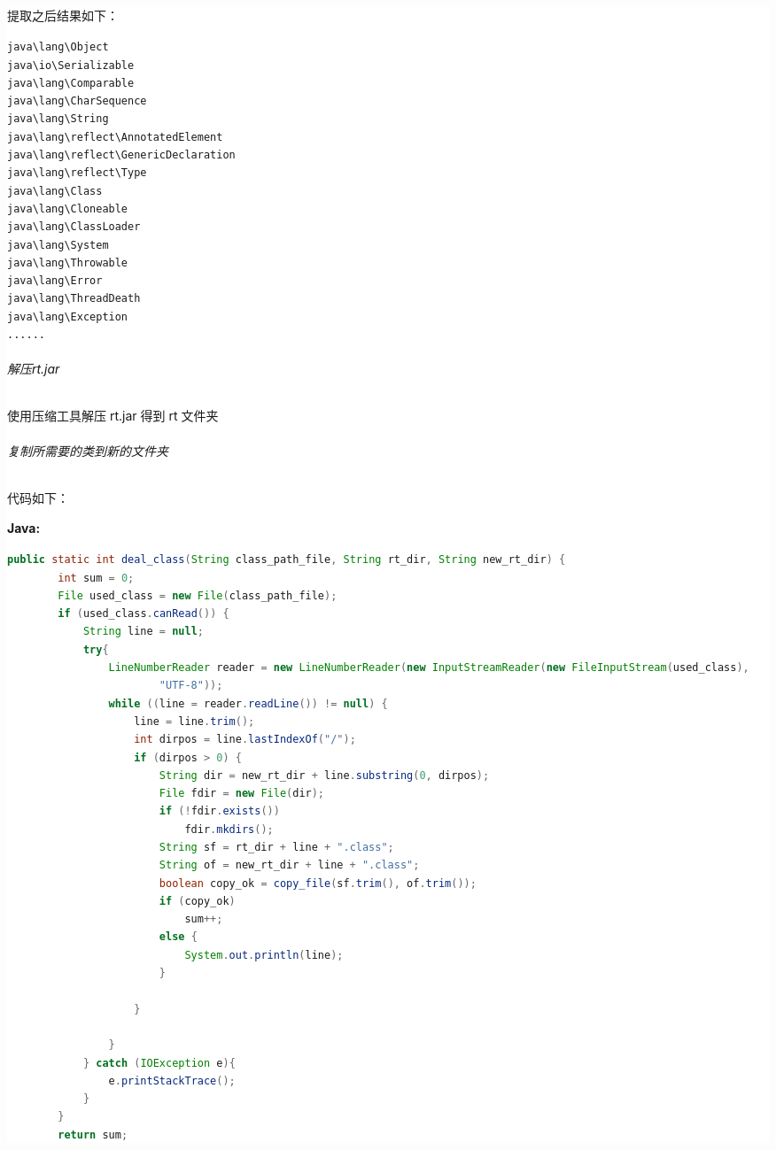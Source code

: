 提取之后结果如下：

```
java\lang\Object
java\io\Serializable
java\lang\Comparable
java\lang\CharSequence
java\lang\String
java\lang\reflect\AnnotatedElement
java\lang\reflect\GenericDeclaration
java\lang\reflect\Type
java\lang\Class
java\lang\Cloneable
java\lang\ClassLoader
java\lang\System
java\lang\Throwable
java\lang\Error
java\lang\ThreadDeath
java\lang\Exception
......
```

###### 解压rt.jar

使用压缩工具解压 rt.jar 得到 rt 文件夹

###### 复制所需要的类到新的文件夹

代码如下：

**Java:**

```java
public static int deal_class(String class_path_file, String rt_dir, String new_rt_dir) {  
        int sum = 0; 
		File used_class = new File(class_path_file);  
        if (used_class.canRead()) {  
            String line = null;  
            try{
            	LineNumberReader reader = new LineNumberReader(new InputStreamReader(new FileInputStream(used_class),  
                        "UTF-8"));  
                while ((line = reader.readLine()) != null) {  
                    line = line.trim();  
                    int dirpos = line.lastIndexOf("/");  
                    if (dirpos > 0) {  
                        String dir = new_rt_dir + line.substring(0, dirpos);  
                        File fdir = new File(dir);  
                        if (!fdir.exists())  
                            fdir.mkdirs();  
                        String sf = rt_dir + line + ".class";  
                        String of = new_rt_dir + line + ".class";  
                        boolean copy_ok = copy_file(sf.trim(), of.trim());  
                        if (copy_ok)  
                        	sum++;  
                        else {  
                            System.out.println(line);  
                        }  
      
                    }  
      
                }
            } catch (IOException e){
            	e.printStackTrace();
            }
        }  
        return sum;  
```